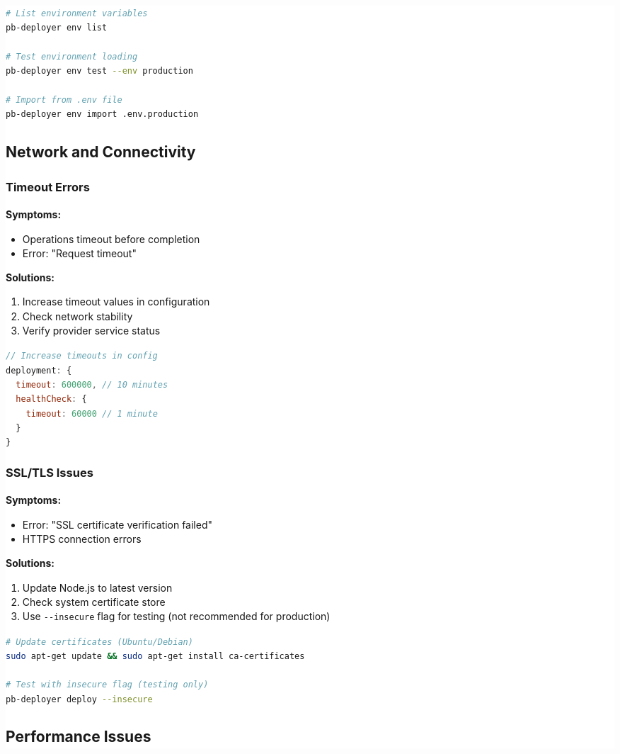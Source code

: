 ```bash
# List environment variables
pb-deployer env list

# Test environment loading
pb-deployer env test --env production

# Import from .env file
pb-deployer env import .env.production
```

## Network and Connectivity

### Timeout Errors

**Symptoms:**
- Operations timeout before completion
- Error: "Request timeout"

**Solutions:**
1. Increase timeout values in configuration
2. Check network stability
3. Verify provider service status

```javascript
// Increase timeouts in config
deployment: {
  timeout: 600000, // 10 minutes
  healthCheck: {
    timeout: 60000 // 1 minute
  }
}
```

### SSL/TLS Issues

**Symptoms:**
- Error: "SSL certificate verification failed"
- HTTPS connection errors

**Solutions:**
1. Update Node.js to latest version
2. Check system certificate store
3. Use `--insecure` flag for testing (not recommended for production)

```bash
# Update certificates (Ubuntu/Debian)
sudo apt-get update && sudo apt-get install ca-certificates

# Test with insecure flag (testing only)
pb-deployer deploy --insecure
```

## Performance Issues
